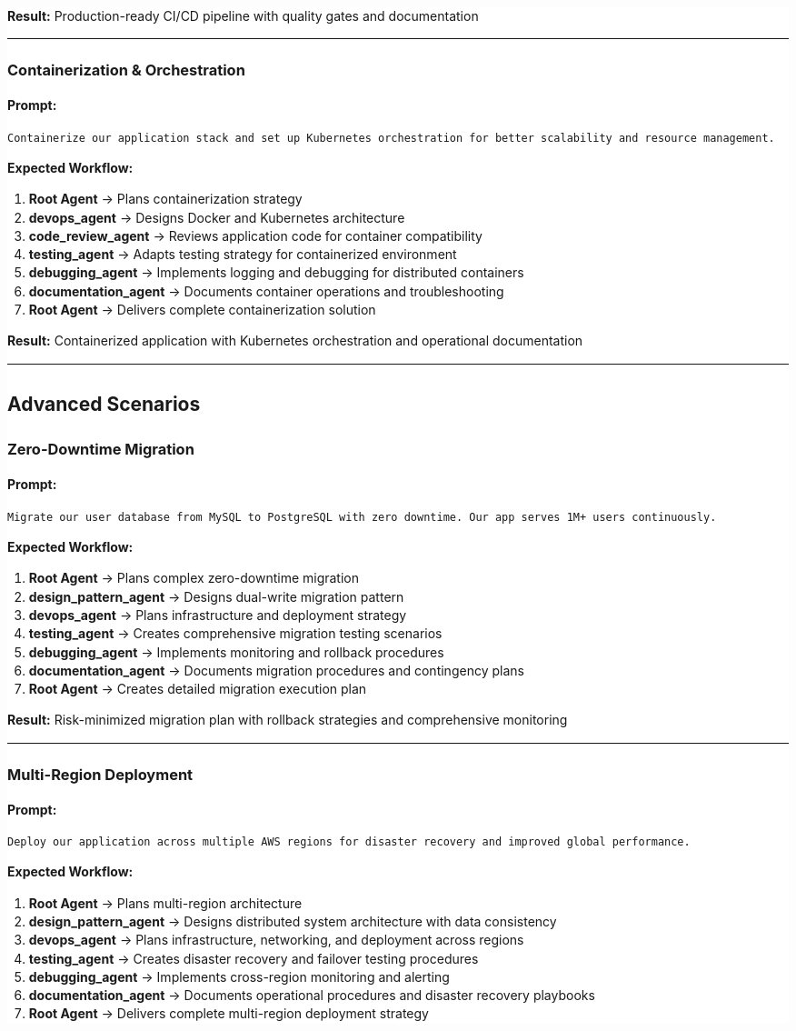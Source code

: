 **Result:** Production-ready CI/CD pipeline with quality gates and documentation

---

### Containerization & Orchestration
**Prompt:**
```
Containerize our application stack and set up Kubernetes orchestration for better scalability and resource management.
```

**Expected Workflow:**
1. **Root Agent** → Plans containerization strategy
2. **devops_agent** → Designs Docker and Kubernetes architecture
3. **code_review_agent** → Reviews application code for container compatibility
4. **testing_agent** → Adapts testing strategy for containerized environment
5. **debugging_agent** → Implements logging and debugging for distributed containers
6. **documentation_agent** → Documents container operations and troubleshooting
7. **Root Agent** → Delivers complete containerization solution

**Result:** Containerized application with Kubernetes orchestration and operational documentation

---

## Advanced Scenarios

### Zero-Downtime Migration
**Prompt:**
```
Migrate our user database from MySQL to PostgreSQL with zero downtime. Our app serves 1M+ users continuously.
```

**Expected Workflow:**
1. **Root Agent** → Plans complex zero-downtime migration
2. **design_pattern_agent** → Designs dual-write migration pattern
3. **devops_agent** → Plans infrastructure and deployment strategy
4. **testing_agent** → Creates comprehensive migration testing scenarios
5. **debugging_agent** → Implements monitoring and rollback procedures
6. **documentation_agent** → Documents migration procedures and contingency plans
7. **Root Agent** → Creates detailed migration execution plan

**Result:** Risk-minimized migration plan with rollback strategies and comprehensive monitoring

---

### Multi-Region Deployment
**Prompt:**
```
Deploy our application across multiple AWS regions for disaster recovery and improved global performance.
```

**Expected Workflow:**
1. **Root Agent** → Plans multi-region architecture
2. **design_pattern_agent** → Designs distributed system architecture with data consistency
3. **devops_agent** → Plans infrastructure, networking, and deployment across regions
4. **testing_agent** → Creates disaster recovery and failover testing procedures
5. **debugging_agent** → Implements cross-region monitoring and alerting
6. **documentation_agent** → Documents operational procedures and disaster recovery playbooks
7. **Root Agent** → Delivers complete multi-region deployment strategy
